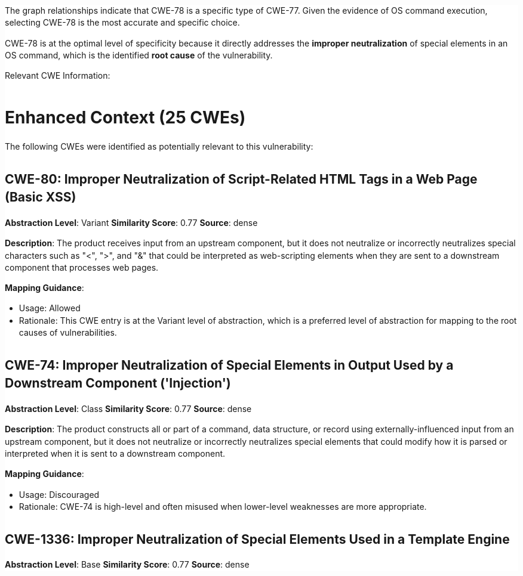 The graph relationships indicate that CWE-78 is a specific type of CWE-77. Given the evidence of OS command execution, selecting CWE-78 is the most accurate and specific choice.

CWE-78 is at the optimal level of specificity because it directly addresses the **improper neutralization** of special elements in an OS command, which is the identified **root cause** of the vulnerability.

Relevant CWE Information:

# Enhanced Context (25 CWEs)
The following CWEs were identified as potentially relevant to this vulnerability:

## CWE-80: Improper Neutralization of Script-Related HTML Tags in a Web Page (Basic XSS)
**Abstraction Level**: Variant
**Similarity Score**: 0.77
**Source**: dense

**Description**:
The product receives input from an upstream component, but it does not neutralize or incorrectly neutralizes special characters such as "<", ">", and "&" that could be interpreted as web-scripting elements when they are sent to a downstream component that processes web pages.

**Mapping Guidance**:
- Usage: Allowed
- Rationale: This CWE entry is at the Variant level of abstraction, which is a preferred level of abstraction for mapping to the root causes of vulnerabilities.

## CWE-74: Improper Neutralization of Special Elements in Output Used by a Downstream Component ('Injection')
**Abstraction Level**: Class
**Similarity Score**: 0.77
**Source**: dense

**Description**:
The product constructs all or part of a command, data structure, or record using externally-influenced input from an upstream component, but it does not neutralize or incorrectly neutralizes special elements that could modify how it is parsed or interpreted when it is sent to a downstream component.

**Mapping Guidance**:
- Usage: Discouraged
- Rationale: CWE-74 is high-level and often misused when lower-level weaknesses are more appropriate.

## CWE-1336: Improper Neutralization of Special Elements Used in a Template Engine
**Abstraction Level**: Base
**Similarity Score**: 0.77
**Source**: dense
